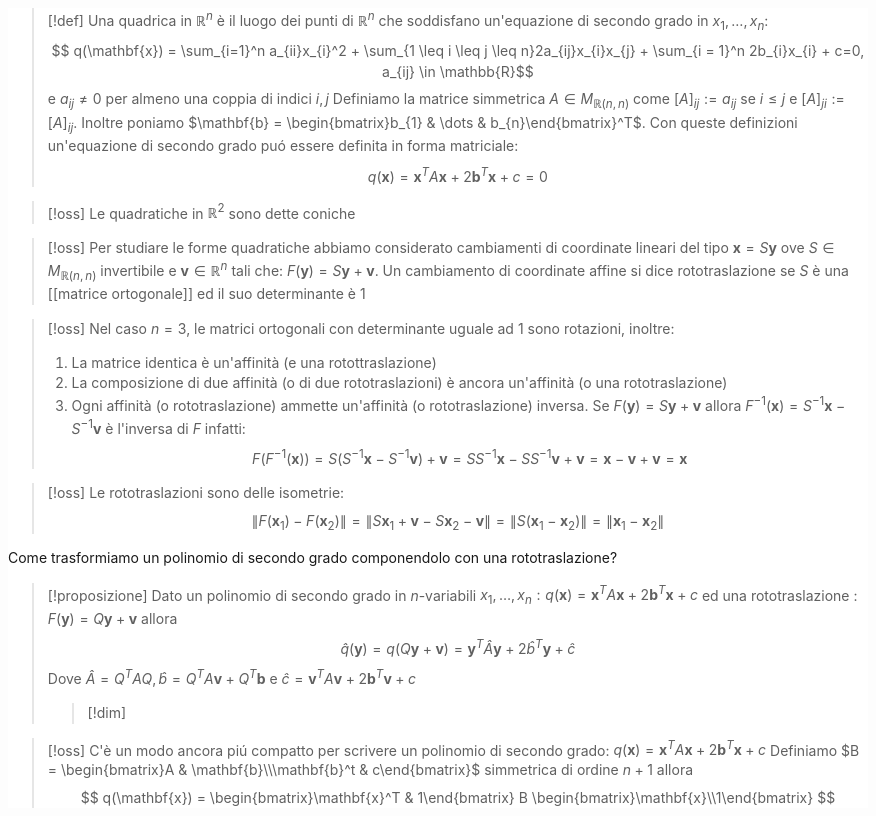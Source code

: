 >[!def]
>Una quadrica in $\mathbb{R}^n$ è il luogo dei punti di $\mathbb{R}^n$ che soddisfano un'equazione di secondo grado in $x_{1},\dots,x_{n}:$
> $$ q(\mathbf{x}) = \sum_{i=1}^n a_{ii}x_{i}^2 + \sum_{1 \leq i \leq j \leq n}2a_{ij}x_{i}x_{j}  + \sum_{i = 1}^n 2b_{i}x_{i} + c=0, a_{ij} \in \mathbb{R}$$
> e $a_{ij} \neq0$ per almeno una coppia di indici $i,j$
> Definiamo la matrice simmetrica $A \in M_{\mathbb{R}(n,n)}$ come $[A]_{ij} := a_{ij}$ se $i \leq j$ e $[A]_{ji} := [A]_{ij}$. Inoltre poniamo $\mathbf{b} = \begin{bmatrix}b_{1} & \dots & b_{n}\end{bmatrix}^T$. Con queste definizioni un'equazione di secondo grado puó essere definita in forma matriciale:
>  $$ q(\mathbf{x}) = \mathbf{x}^T A \mathbf{x} + 2 \mathbf{b}^T \mathbf{x} + c = 0 $$

>[!oss]
>Le quadratiche in $\mathbb{R}^2$ sono dette coniche


>[!oss]
>Per studiare le forme quadratiche abbiamo considerato cambiamenti di coordinate lineari del tipo $\mathbf{x} = S\mathbf{y}$ ove $S \in M_{\mathbb{R}(n,n)}$ invertibile e $\mathbf{v} \in \mathbb{R}^n$ tali che: $F(\mathbf{y})=S\mathbf{y}+\mathbf{v}$. Un cambiamento di coordinate affine si dice rototraslazione se $S$ è una [[matrice ortogonale]] ed il suo determinante è 1

>[!oss]
>Nel caso $n=3$, le  matrici ortogonali con determinante uguale ad $1$ sono rotazioni, inoltre:
>1. La matrice identica è un'affinità (e una rotottraslazione)
>2. La composizione di due affinità (o di due rototraslazioni) è ancora un'affinità (o una rototraslazione)
>3. Ogni affinità (o rototraslazione) ammette un'affinità (o rototraslazione) inversa. Se $F(\mathbf{y})= S\mathbf{y} + \mathbf{v}$ allora $F^{-1}(\mathbf{x}) =S^{-1}\mathbf{x} - S^{-1}\mathbf{v}$ è l'inversa di $F$ infatti:
>$$ F(F^{-1}(\mathbf{x})) = S (S^{-1}\mathbf{x}-S^{-1}\mathbf{v}) + \mathbf{v} = SS^{-1}\mathbf{x} - SS^{-1}\mathbf{v} + \mathbf{v} = \mathbf{x} - \mathbf{v} + \mathbf{v} = \mathbf{x} $$


>[!oss]
>Le rototraslazioni sono delle isometrie:
> $$ \|F(\mathbf{x}_{1})-F(\mathbf{x}_{2})\| = \|S\mathbf{x}_{1} + \mathbf{v} -S\mathbf{x}_{2} - \mathbf{v}\| = \|S(\mathbf{x}_{1} - \mathbf{x}_{2})\| = \|\mathbf{x}_{1} - \mathbf{x}_{2}\|$$


Come trasformiamo un polinomio di secondo grado componendolo con una rototraslazione?

>[!proposizione]
>Dato un polinomio di secondo grado in $n$-variabili $x_{1},\dots,x_{n}: q(\mathbf{x}) = \mathbf{x}^TA\mathbf{x} + 2\mathbf{b}^T\mathbf{x} + c$
>ed una rototraslazione : $F(\mathbf{y})=Q\mathbf{y} + \mathbf{v}$ allora
> $$ \hat{q}(\mathbf{y}) = q(Q\mathbf{y} + \mathbf{v}) = \mathbf{y}^T\hat{A}\mathbf{y} + 2\hat{b}^T\mathbf{y} + \hat{c} $$
> Dove $\hat{A}=Q^TAQ, \hat{b} = Q^TA\mathbf{v} +Q^T\mathbf{b}$ e $\hat{c} = \mathbf{v}^T A \mathbf{v} + 2\mathbf{b}^T\mathbf{v} + c$
> 
>>[!dim]


>[!oss]
>C'è un modo ancora piú compatto per scrivere un polinomio di secondo grado: $q(\mathbf{x}) = \mathbf{x}^TA\mathbf{x} + 2\mathbf{b}^T\mathbf{x}+c$
>Definiamo $B = \begin{bmatrix}A & \mathbf{b}\\\mathbf{b}^t & c\end{bmatrix}$ simmetrica di ordine $n+1$ allora
> $$ q(\mathbf{x}) = \begin{bmatrix}\mathbf{x}^T & 1\end{bmatrix} B \begin{bmatrix}\mathbf{x}\\1\end{bmatrix} $$
